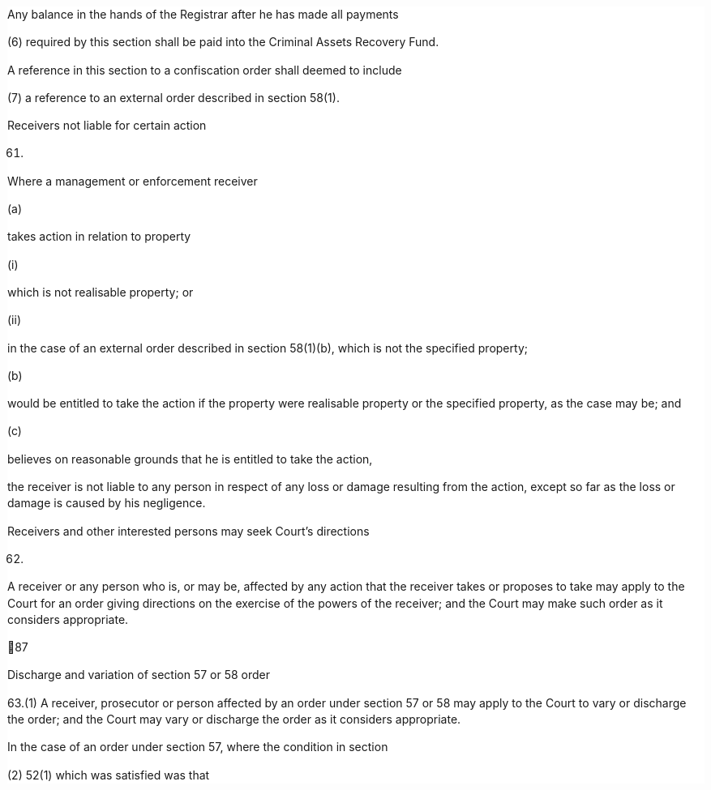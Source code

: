 Any balance in the hands of the Registrar after he has made all payments

(6)
required by this section shall be paid into the Criminal Assets Recovery Fund.

A reference in this section to a confiscation order shall deemed to include

(7)
a reference to an external order described in section 58(1).

Receivers not liable for certain action

61.

Where a management or enforcement receiver

(a)

takes action in relation to property

(i)

which is not realisable property; or

(ii)

in the case of an external order described in section 58(1)(b), which
is not the specified property;

(b)

would  be  entitled  to  take  the  action  if  the  property  were  realisable
property or the specified property, as the case may be; and

(c)

believes on reasonable grounds that he is entitled to take the action,

the receiver is not liable to any person in respect of any loss or damage resulting
from the action, except so far as the loss or damage is caused by his negligence.

Receivers and other interested persons may seek Court’s directions

62.
A receiver or any person who is, or may be, affected by any action
that the receiver takes or proposes to take may apply to the Court for an order
giving directions on the exercise of the powers of the receiver; and the Court may
make such order as it considers appropriate.

87

Discharge and variation of section 57 or 58 order

63.(1)
A receiver, prosecutor or person affected by an order under section
57 or 58 may apply to the Court to vary or discharge the order; and the Court
may vary or discharge the order as it considers appropriate.

In the case of an order under section 57, where the condition in section

(2)
52(1) which was satisfied was that
